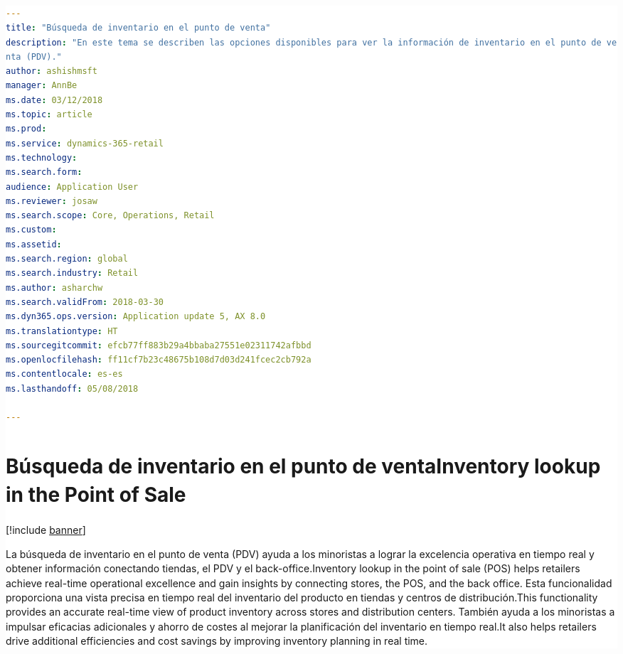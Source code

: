 ```yaml
---
title: "Búsqueda de inventario en el punto de venta"
description: "En este tema se describen las opciones disponibles para ver la información de inventario en el punto de venta (PDV)."
author: ashishmsft
manager: AnnBe
ms.date: 03/12/2018
ms.topic: article
ms.prod: 
ms.service: dynamics-365-retail
ms.technology: 
ms.search.form: 
audience: Application User
ms.reviewer: josaw
ms.search.scope: Core, Operations, Retail
ms.custom: 
ms.assetid: 
ms.search.region: global
ms.search.industry: Retail
ms.author: asharchw
ms.search.validFrom: 2018-03-30
ms.dyn365.ops.version: Application update 5, AX 8.0
ms.translationtype: HT
ms.sourcegitcommit: efcb77ff883b29a4bbaba27551e02311742afbbd
ms.openlocfilehash: ff11cf7b23c48675b108d7d03d241fcec2cb792a
ms.contentlocale: es-es
ms.lasthandoff: 05/08/2018

---
```


# <a name="inventory-lookup-in-the-point-of-sale"></a><span data-ttu-id="bf5be-103">Búsqueda de inventario en el punto de venta</span><span class="sxs-lookup"><span data-stu-id="bf5be-103">Inventory lookup in the Point of Sale</span></span> 

[!include [banner](includes/banner.md)]

<span data-ttu-id="bf5be-104">La búsqueda de inventario en el punto de venta (PDV) ayuda a los minoristas a lograr la excelencia operativa en tiempo real y obtener información conectando tiendas, el PDV y el back-office.</span><span class="sxs-lookup"><span data-stu-id="bf5be-104">Inventory lookup in the point of sale (POS) helps retailers achieve real-time operational excellence and gain insights by connecting stores, the POS, and the back office.</span></span> <span data-ttu-id="bf5be-105">Esta funcionalidad proporciona una vista precisa en tiempo real del inventario del producto en tiendas y centros de distribución.</span><span class="sxs-lookup"><span data-stu-id="bf5be-105">This functionality provides an accurate real-time view of product inventory across stores and distribution centers.</span></span> <span data-ttu-id="bf5be-106">También ayuda a los minoristas a impulsar eficacias adicionales y ahorro de costes al mejorar la planificación del inventario en tiempo real.</span><span class="sxs-lookup"><span data-stu-id="bf5be-106">It also helps retailers drive additional efficiencies and cost savings by improving inventory planning in real time.</span></span>
